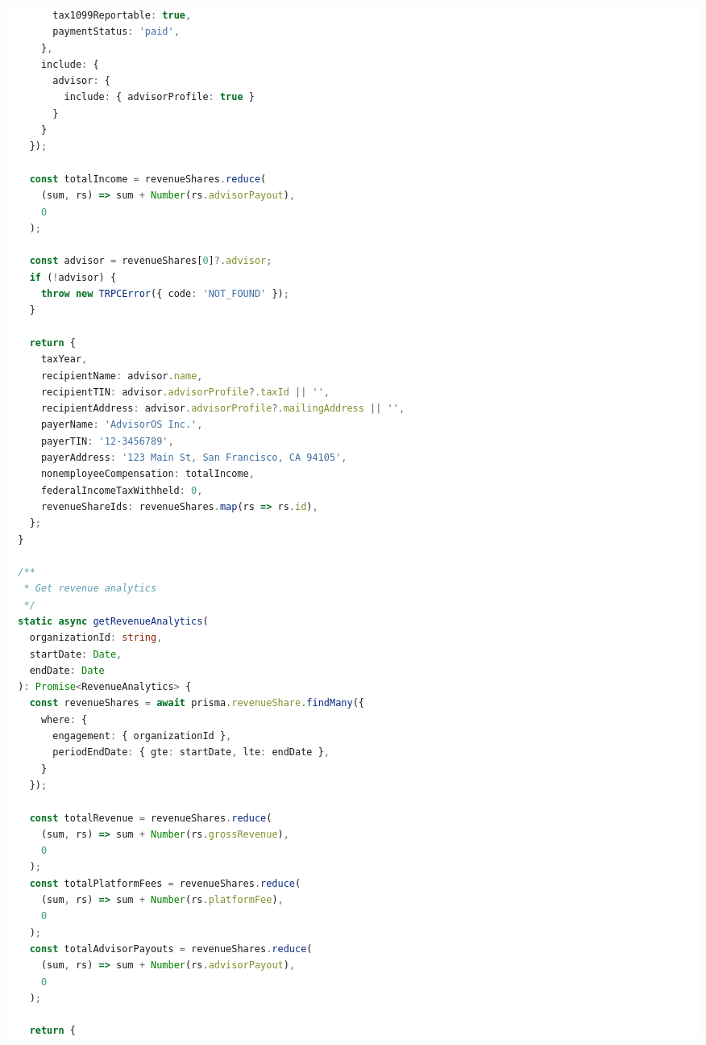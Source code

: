 ```typescript
        tax1099Reportable: true,
        paymentStatus: 'paid',
      },
      include: {
        advisor: {
          include: { advisorProfile: true }
        }
      }
    });

    const totalIncome = revenueShares.reduce(
      (sum, rs) => sum + Number(rs.advisorPayout),
      0
    );

    const advisor = revenueShares[0]?.advisor;
    if (!advisor) {
      throw new TRPCError({ code: 'NOT_FOUND' });
    }

    return {
      taxYear,
      recipientName: advisor.name,
      recipientTIN: advisor.advisorProfile?.taxId || '',
      recipientAddress: advisor.advisorProfile?.mailingAddress || '',
      payerName: 'AdvisorOS Inc.',
      payerTIN: '12-3456789',
      payerAddress: '123 Main St, San Francisco, CA 94105',
      nonemployeeCompensation: totalIncome,
      federalIncomeTaxWithheld: 0,
      revenueShareIds: revenueShares.map(rs => rs.id),
    };
  }

  /**
   * Get revenue analytics
   */
  static async getRevenueAnalytics(
    organizationId: string,
    startDate: Date,
    endDate: Date
  ): Promise<RevenueAnalytics> {
    const revenueShares = await prisma.revenueShare.findMany({
      where: {
        engagement: { organizationId },
        periodEndDate: { gte: startDate, lte: endDate },
      }
    });

    const totalRevenue = revenueShares.reduce(
      (sum, rs) => sum + Number(rs.grossRevenue),
      0
    );
    const totalPlatformFees = revenueShares.reduce(
      (sum, rs) => sum + Number(rs.platformFee),
      0
    );
    const totalAdvisorPayouts = revenueShares.reduce(
      (sum, rs) => sum + Number(rs.advisorPayout),
      0
    );

    return {
```